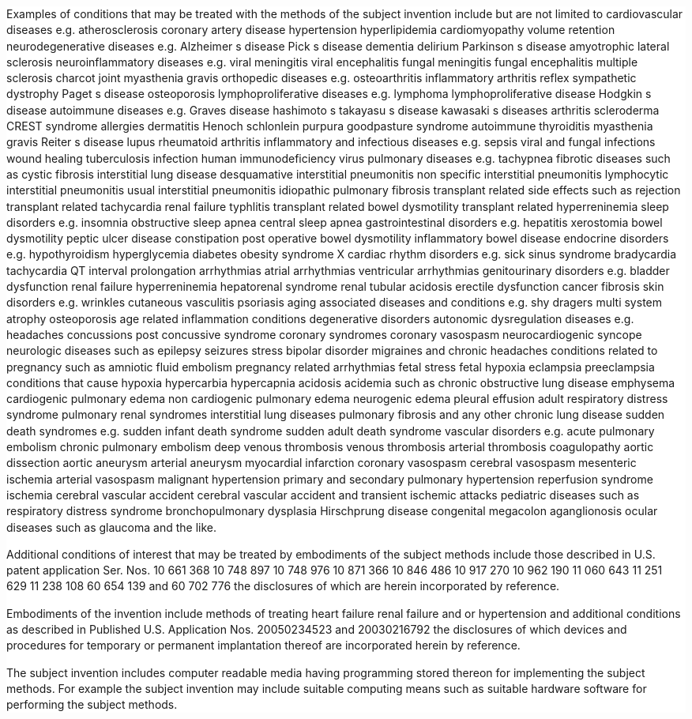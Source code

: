 Examples of conditions that may be treated with the methods of the subject invention include but are not limited to cardiovascular diseases e.g. atherosclerosis coronary artery disease hypertension hyperlipidemia cardiomyopathy volume retention neurodegenerative diseases e.g. Alzheimer s disease Pick s disease dementia delirium Parkinson s disease amyotrophic lateral sclerosis neuroinflammatory diseases e.g. viral meningitis viral encephalitis fungal meningitis fungal encephalitis multiple sclerosis charcot joint myasthenia gravis orthopedic diseases e.g. osteoarthritis inflammatory arthritis reflex sympathetic dystrophy Paget s disease osteoporosis lymphoproliferative diseases e.g. lymphoma lymphoproliferative disease Hodgkin s disease autoimmune diseases e.g. Graves disease hashimoto s takayasu s disease kawasaki s diseases arthritis scleroderma CREST syndrome allergies dermatitis Henoch schlonlein purpura goodpasture syndrome autoimmune thyroiditis myasthenia gravis Reiter s disease lupus rheumatoid arthritis inflammatory and infectious diseases e.g. sepsis viral and fungal infections wound healing tuberculosis infection human immunodeficiency virus pulmonary diseases e.g. tachypnea fibrotic diseases such as cystic fibrosis interstitial lung disease desquamative interstitial pneumonitis non specific interstitial pneumonitis lymphocytic interstitial pneumonitis usual interstitial pneumonitis idiopathic pulmonary fibrosis transplant related side effects such as rejection transplant related tachycardia renal failure typhlitis transplant related bowel dysmotility transplant related hyperreninemia sleep disorders e.g. insomnia obstructive sleep apnea central sleep apnea gastrointestinal disorders e.g. hepatitis xerostomia bowel dysmotility peptic ulcer disease constipation post operative bowel dysmotility inflammatory bowel disease endocrine disorders e.g. hypothyroidism hyperglycemia diabetes obesity syndrome X cardiac rhythm disorders e.g. sick sinus syndrome bradycardia tachycardia QT interval prolongation arrhythmias atrial arrhythmias ventricular arrhythmias genitourinary disorders e.g. bladder dysfunction renal failure hyperreninemia hepatorenal syndrome renal tubular acidosis erectile dysfunction cancer fibrosis skin disorders e.g. wrinkles cutaneous vasculitis psoriasis aging associated diseases and conditions e.g. shy dragers multi system atrophy osteoporosis age related inflammation conditions degenerative disorders autonomic dysregulation diseases e.g. headaches concussions post concussive syndrome coronary syndromes coronary vasospasm neurocardiogenic syncope neurologic diseases such as epilepsy seizures stress bipolar disorder migraines and chronic headaches conditions related to pregnancy such as amniotic fluid embolism pregnancy related arrhythmias fetal stress fetal hypoxia eclampsia preeclampsia conditions that cause hypoxia hypercarbia hypercapnia acidosis acidemia such as chronic obstructive lung disease emphysema cardiogenic pulmonary edema non cardiogenic pulmonary edema neurogenic edema pleural effusion adult respiratory distress syndrome pulmonary renal syndromes interstitial lung diseases pulmonary fibrosis and any other chronic lung disease sudden death syndromes e.g. sudden infant death syndrome sudden adult death syndrome vascular disorders e.g. acute pulmonary embolism chronic pulmonary embolism deep venous thrombosis venous thrombosis arterial thrombosis coagulopathy aortic dissection aortic aneurysm arterial aneurysm myocardial infarction coronary vasospasm cerebral vasospasm mesenteric ischemia arterial vasospasm malignant hypertension primary and secondary pulmonary hypertension reperfusion syndrome ischemia cerebral vascular accident cerebral vascular accident and transient ischemic attacks pediatric diseases such as respiratory distress syndrome bronchopulmonary dysplasia Hirschprung disease congenital megacolon aganglionosis ocular diseases such as glaucoma and the like.

Additional conditions of interest that may be treated by embodiments of the subject methods include those described in U.S. patent application Ser. Nos. 10 661 368 10 748 897 10 748 976 10 871 366 10 846 486 10 917 270 10 962 190 11 060 643 11 251 629 11 238 108 60 654 139 and 60 702 776 the disclosures of which are herein incorporated by reference.

Embodiments of the invention include methods of treating heart failure renal failure and or hypertension and additional conditions as described in Published U.S. Application Nos. 20050234523 and 20030216792 the disclosures of which devices and procedures for temporary or permanent implantation thereof are incorporated herein by reference.

The subject invention includes computer readable media having programming stored thereon for implementing the subject methods. For example the subject invention may include suitable computing means such as suitable hardware software for performing the subject methods.
